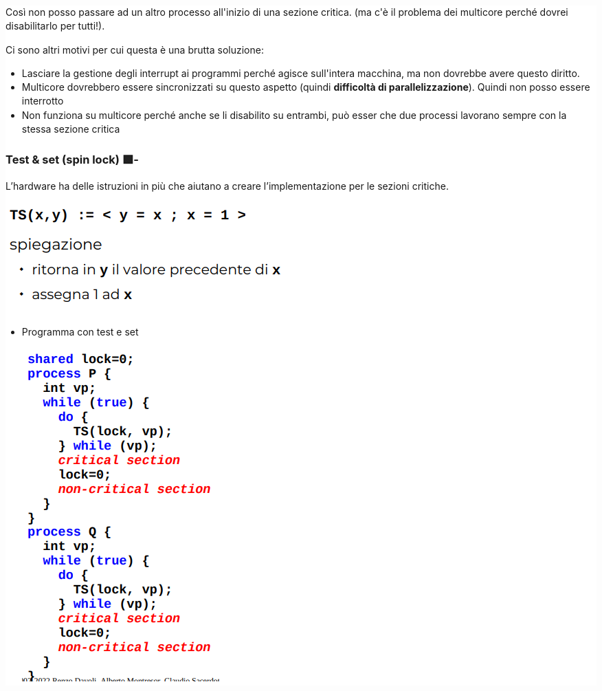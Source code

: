 Così non posso passare ad un altro processo all'inizio di una sezione critica. (ma c'è il problema dei multicore perché dovrei disabilitarlo per tutti!).

Ci sono altri motivi per cui questa è una brutta soluzione:

- Lasciare la gestione degli interrupt ai programmi perché agisce sull'intera macchina, ma non dovrebbe avere questo diritto.
- Multicore dovrebbero essere sincronizzati su questo aspetto (quindi **difficoltà di parallelizzazione**). Quindi non posso essere interrotto
- Non funziona su multicore perché anche se li disabilito su entrambi, può esser che due processi lavorano sempre con la stessa sezione critica

### Test & set (spin lock) 🟩-

L’hardware ha delle istruzioni in più che aiutano a creare l’implementazione per le sezioni critiche.

<img src="/images/notes/image/universita/ex-notion/Sezioni Critiche/Untitled 17.png" alt="image/universita/ex-notion/Sezioni Critiche/Untitled 17">

- Programma con test e set

    <img src="/images/notes/image/universita/ex-notion/Sezioni Critiche/Untitled 18.png" alt="image/universita/ex-notion/Sezioni Critiche/Untitled 18">

